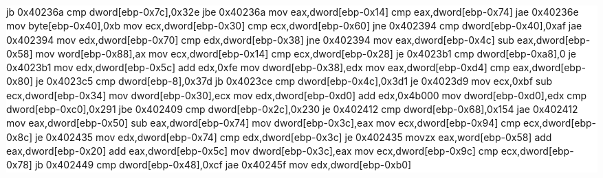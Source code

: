 jb 0x40236a
cmp dword[ebp-0x7c],0x32e
jbe 0x40236a
mov eax,dword[ebp-0x14]
cmp eax,dword[ebp-0x74]
jae 0x40236e
mov byte[ebp-0x40],0xb
mov ecx,dword[ebp-0x30]
cmp ecx,dword[ebp-0x60]
jne 0x402394
cmp dword[ebp-0x40],0xaf
jae 0x402394
mov edx,dword[ebp-0x70]
cmp edx,dword[ebp-0x38]
jne 0x402394
mov eax,dword[ebp-0x4c]
sub eax,dword[ebp-0x58]
mov word[ebp-0x88],ax
mov ecx,dword[ebp-0x14]
cmp ecx,dword[ebp-0x28]
je 0x4023b1
cmp dword[ebp-0xa8],0
je 0x4023b1
mov edx,dword[ebp-0x5c]
add edx,0xfe
mov dword[ebp-0x38],edx
mov eax,dword[ebp-0xd4]
cmp eax,dword[ebp-0x80]
je 0x4023c5
cmp dword[ebp-8],0x37d
jb 0x4023ce
cmp dword[ebp-0x4c],0x3d1
je 0x4023d9
mov ecx,0xbf
sub ecx,dword[ebp-0x34]
mov dword[ebp-0x30],ecx
mov edx,dword[ebp-0xd0]
add edx,0x4b000
mov dword[ebp-0xd0],edx
cmp dword[ebp-0xc0],0x291
jbe 0x402409
cmp dword[ebp-0x2c],0x230
je 0x402412
cmp dword[ebp-0x68],0x154
jae 0x402412
mov eax,dword[ebp-0x50]
sub eax,dword[ebp-0x74]
mov dword[ebp-0x3c],eax
mov ecx,dword[ebp-0x94]
cmp ecx,dword[ebp-0x8c]
je 0x402435
mov edx,dword[ebp-0x74]
cmp edx,dword[ebp-0x3c]
je 0x402435
movzx eax,word[ebp-0x58]
add eax,dword[ebp-0x20]
add eax,dword[ebp-0x5c]
mov dword[ebp-0x3c],eax
mov ecx,dword[ebp-0x9c]
cmp ecx,dword[ebp-0x78]
jb 0x402449
cmp dword[ebp-0x48],0xcf
jae 0x40245f
mov edx,dword[ebp-0xb0]

[similar_1_ref]: /report/fcn.00403bc0@4643b8f5a3d13e435a65fc553546b71e
[similar_2_ref]: /report/fcn.00402919@c5a9328b4292c431a6e3f48185308528
[similar_3_ref]: /report/fcn.00405d1e@1c48774da6a3dd4bf3ea41716a332c61
[similar_4_ref]: /report/fcn.00401fa3@859831cb05e0b4f08c1c70ceefd1dcba
[similar_5_ref]: /report/fcn.0040135f@f07d9fa9d2852bd4b7b36f39dd531b4a
[virustotal_ref]: https://www.virustotal.com/gui/file/2f226b8c6cd8e0f731b233309d01c72c